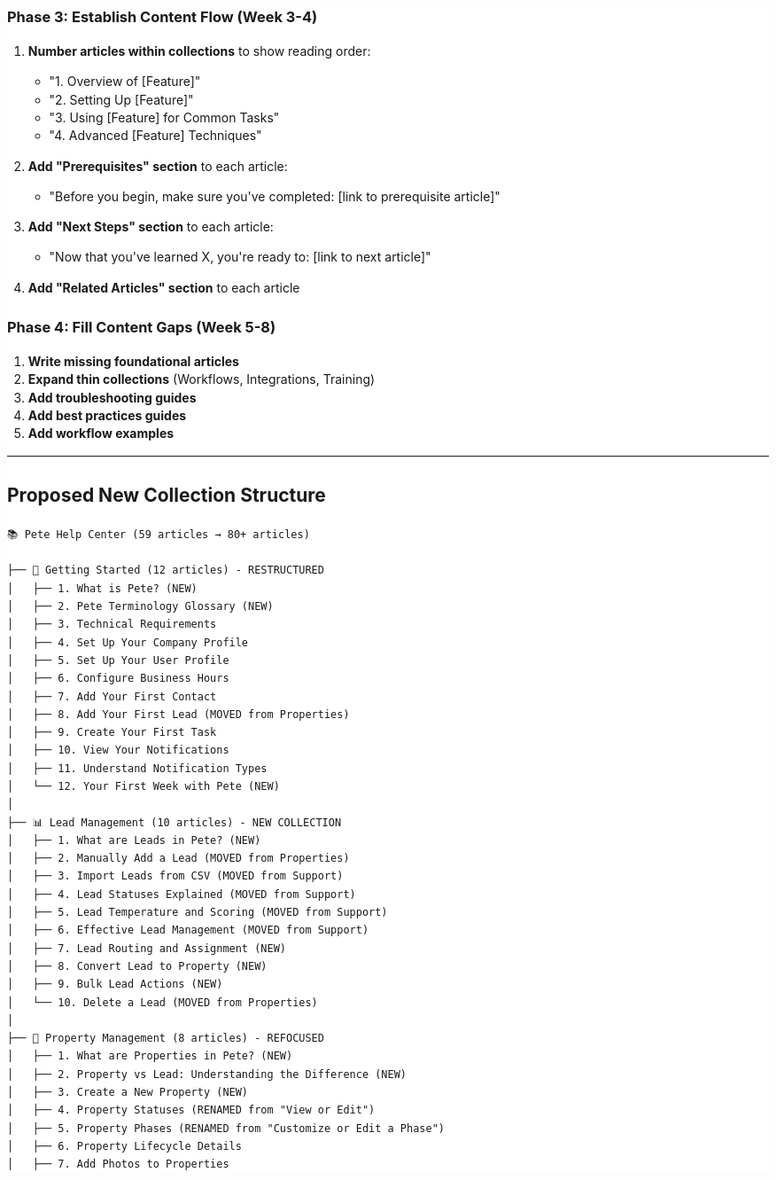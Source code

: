 ### Phase 3: Establish Content Flow (Week 3-4)

1. **Number articles within collections** to show reading order:
   - "1. Overview of [Feature]"
   - "2. Setting Up [Feature]"
   - "3. Using [Feature] for Common Tasks"
   - "4. Advanced [Feature] Techniques"

2. **Add "Prerequisites" section** to each article:
   - "Before you begin, make sure you've completed: [link to prerequisite article]"

3. **Add "Next Steps" section** to each article:
   - "Now that you've learned X, you're ready to: [link to next article]"

4. **Add "Related Articles" section** to each article

### Phase 4: Fill Content Gaps (Week 5-8)

1. **Write missing foundational articles**
2. **Expand thin collections** (Workflows, Integrations, Training)
3. **Add troubleshooting guides**
4. **Add best practices guides**
5. **Add workflow examples**

---

## Proposed New Collection Structure

```
📚 Pete Help Center (59 articles → 80+ articles)

├── 🚀 Getting Started (12 articles) - RESTRUCTURED
│   ├── 1. What is Pete? (NEW)
│   ├── 2. Pete Terminology Glossary (NEW)
│   ├── 3. Technical Requirements
│   ├── 4. Set Up Your Company Profile
│   ├── 5. Set Up Your User Profile
│   ├── 6. Configure Business Hours
│   ├── 7. Add Your First Contact
│   ├── 8. Add Your First Lead (MOVED from Properties)
│   ├── 9. Create Your First Task
│   ├── 10. View Your Notifications
│   ├── 11. Understand Notification Types
│   └── 12. Your First Week with Pete (NEW)
│
├── 📊 Lead Management (10 articles) - NEW COLLECTION
│   ├── 1. What are Leads in Pete? (NEW)
│   ├── 2. Manually Add a Lead (MOVED from Properties)
│   ├── 3. Import Leads from CSV (MOVED from Support)
│   ├── 4. Lead Statuses Explained (MOVED from Support)
│   ├── 5. Lead Temperature and Scoring (MOVED from Support)
│   ├── 6. Effective Lead Management (MOVED from Support)
│   ├── 7. Lead Routing and Assignment (NEW)
│   ├── 8. Convert Lead to Property (NEW)
│   ├── 9. Bulk Lead Actions (NEW)
│   └── 10. Delete a Lead (MOVED from Properties)
│
├── 🏡 Property Management (8 articles) - REFOCUSED
│   ├── 1. What are Properties in Pete? (NEW)
│   ├── 2. Property vs Lead: Understanding the Difference (NEW)
│   ├── 3. Create a New Property (NEW)
│   ├── 4. Property Statuses (RENAMED from "View or Edit")
│   ├── 5. Property Phases (RENAMED from "Customize or Edit a Phase")
│   ├── 6. Property Lifecycle Details
│   ├── 7. Add Photos to Properties
```